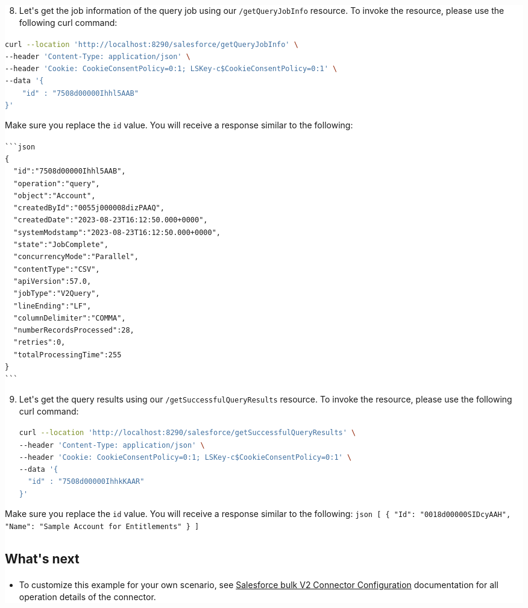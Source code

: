 8. Let's get the job information of the query job using our `/getQueryJobInfo` resource. To invoke the resource, please use the following curl command: 
  ```bash
  curl --location 'http://localhost:8290/salesforce/getQueryJobInfo' \
  --header 'Content-Type: application/json' \
  --header 'Cookie: CookieConsentPolicy=0:1; LSKey-c$CookieConsentPolicy=0:1' \
  --data '{
      "id" : "7508d00000Ihhl5AAB"
  }'
  ```
  Make sure you replace the `id` value. You will receive a response similar to the following:

    ```json
    {
      "id":"7508d00000Ihhl5AAB",
      "operation":"query",
      "object":"Account",
      "createdById":"0055j000008dizPAAQ",
      "createdDate":"2023-08-23T16:12:50.000+0000",
      "systemModstamp":"2023-08-23T16:12:50.000+0000",
      "state":"JobComplete",
      "concurrencyMode":"Parallel",
      "contentType":"CSV",
      "apiVersion":57.0,
      "jobType":"V2Query",
      "lineEnding":"LF",
      "columnDelimiter":"COMMA",
      "numberRecordsProcessed":28,
      "retries":0,
      "totalProcessingTime":255
    }
    ```

9. Let's get the query results using our `/getSuccessfulQueryResults` resource. To invoke the resource, please use the following curl command:

    ```bash
    curl --location 'http://localhost:8290/salesforce/getSuccessfulQueryResults' \
    --header 'Content-Type: application/json' \
    --header 'Cookie: CookieConsentPolicy=0:1; LSKey-c$CookieConsentPolicy=0:1' \
    --data '{
      "id" : "7508d00000IhhkKAAR"
    }'
    ```
  Make sure you replace the `id` value. You will receive a response similar to the following:
    ```json
    [
      {
          "Id": "0018d00000SIDcyAAH",
          "Name": "Sample Account for Entitlements"
      }
    ]
    ```

## What's next

- To customize this example for your own scenario, see [Salesforce bulk V2 Connector Configuration]({{base_path}}/reference/connectors/salesforce-connectors/salesforcebulk-v2-reference/) documentation for all operation details of the connector.
